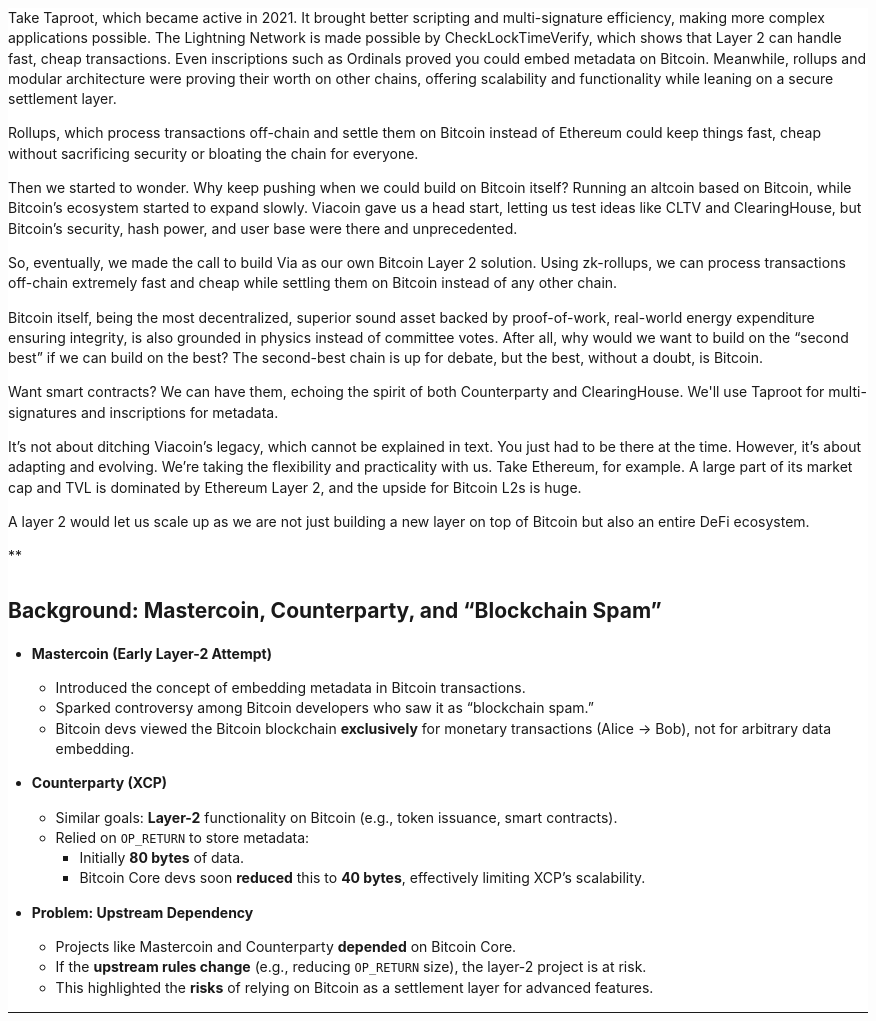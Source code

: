 Take Taproot, which became active in 2021. It brought better scripting and multi-signature efficiency, making more complex applications possible. The Lightning Network is made possible by CheckLockTimeVerify, which shows that Layer 2 can handle fast, cheap transactions. Even inscriptions such as Ordinals proved you could embed metadata on Bitcoin. Meanwhile, rollups and modular architecture were proving their worth on other chains, offering scalability and functionality while leaning on a secure settlement layer.

Rollups, which process transactions off-chain and settle them on Bitcoin instead of Ethereum could keep things fast, cheap without sacrificing security or bloating the chain for everyone. 

Then we started to wonder. Why keep pushing when we could build on Bitcoin itself? Running an altcoin based on Bitcoin, while Bitcoin’s ecosystem started to expand slowly. Viacoin gave us a head start, letting us test ideas like CLTV and ClearingHouse, but Bitcoin’s security, hash power, and user base were there and unprecedented. 

So, eventually, we made the call to build Via as our own Bitcoin Layer 2 solution. Using zk-rollups, we can process transactions off-chain extremely fast and cheap while settling them on Bitcoin instead of any other chain.

Bitcoin itself, being the most decentralized, superior sound asset backed by proof-of-work, real-world energy expenditure ensuring integrity, is also grounded in physics instead of committee votes. After all, why would we want to build on the “second best” if we can build on the best? The second-best chain is up for debate, but the best, without a doubt, is Bitcoin. 

Want smart contracts? We can have them, echoing the spirit of both Counterparty and ClearingHouse. We'll use Taproot for multi-signatures and inscriptions for metadata. 

It’s not about ditching Viacoin’s legacy, which cannot be explained in text. You just had to be there at the time. However, it’s about adapting and evolving. We’re taking the flexibility and practicality with us. Take Ethereum, for example. A large part of its market cap and TVL is dominated by Ethereum Layer 2, and the upside for Bitcoin L2s is huge. 

A layer 2 would let us scale up as we are not just building a new layer on top of Bitcoin but also an entire DeFi ecosystem.

**
## Background: Mastercoin, Counterparty, and “Blockchain Spam”

- **Mastercoin (Early Layer-2 Attempt)**
  - Introduced the concept of embedding metadata in Bitcoin transactions.
  - Sparked controversy among Bitcoin developers who saw it as “blockchain spam.”
  - Bitcoin devs viewed the Bitcoin blockchain **exclusively** for monetary transactions (Alice → Bob), not for arbitrary data embedding.

- **Counterparty (XCP)**
  - Similar goals: **Layer-2** functionality on Bitcoin (e.g., token issuance, smart contracts).
  - Relied on `OP_RETURN` to store metadata:
    - Initially **80 bytes** of data.
    - Bitcoin Core devs soon **reduced** this to **40 bytes**, effectively limiting XCP’s scalability.

- **Problem: Upstream Dependency**
  - Projects like Mastercoin and Counterparty **depended** on Bitcoin Core.
  - If the **upstream rules change** (e.g., reducing `OP_RETURN` size), the layer-2 project is at risk.
  - This highlighted the **risks** of relying on Bitcoin as a settlement layer for advanced features.

---